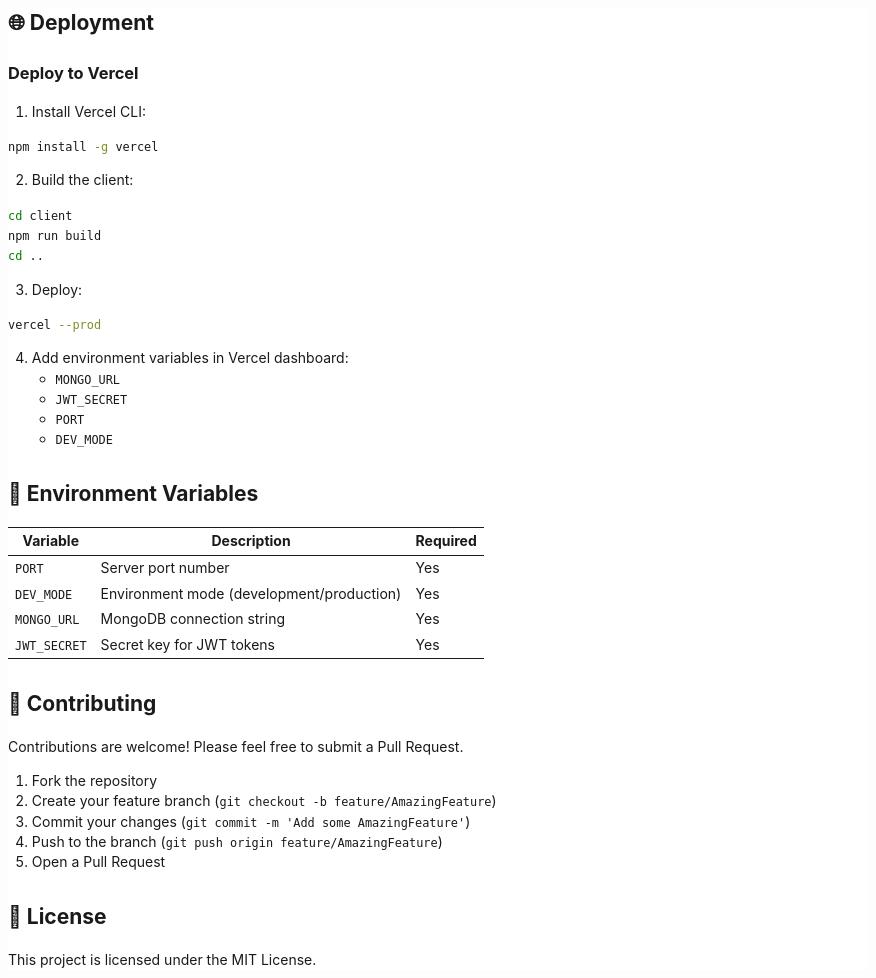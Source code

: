## 🌐 Deployment

### Deploy to Vercel

1. Install Vercel CLI:
```bash
npm install -g vercel
```

2. Build the client:
```bash
cd client
npm run build
cd ..
```

3. Deploy:
```bash
vercel --prod
```

4. Add environment variables in Vercel dashboard:
   - `MONGO_URL`
   - `JWT_SECRET`
   - `PORT`
   - `DEV_MODE`

## 📝 Environment Variables

| Variable | Description | Required |
|----------|-------------|----------|
| `PORT` | Server port number | Yes |
| `DEV_MODE` | Environment mode (development/production) | Yes |
| `MONGO_URL` | MongoDB connection string | Yes |
| `JWT_SECRET` | Secret key for JWT tokens | Yes |

## 🤝 Contributing

Contributions are welcome! Please feel free to submit a Pull Request.

1. Fork the repository
2. Create your feature branch (`git checkout -b feature/AmazingFeature`)
3. Commit your changes (`git commit -m 'Add some AmazingFeature'`)
4. Push to the branch (`git push origin feature/AmazingFeature`)
5. Open a Pull Request

## 📄 License

This project is licensed under the MIT License.
